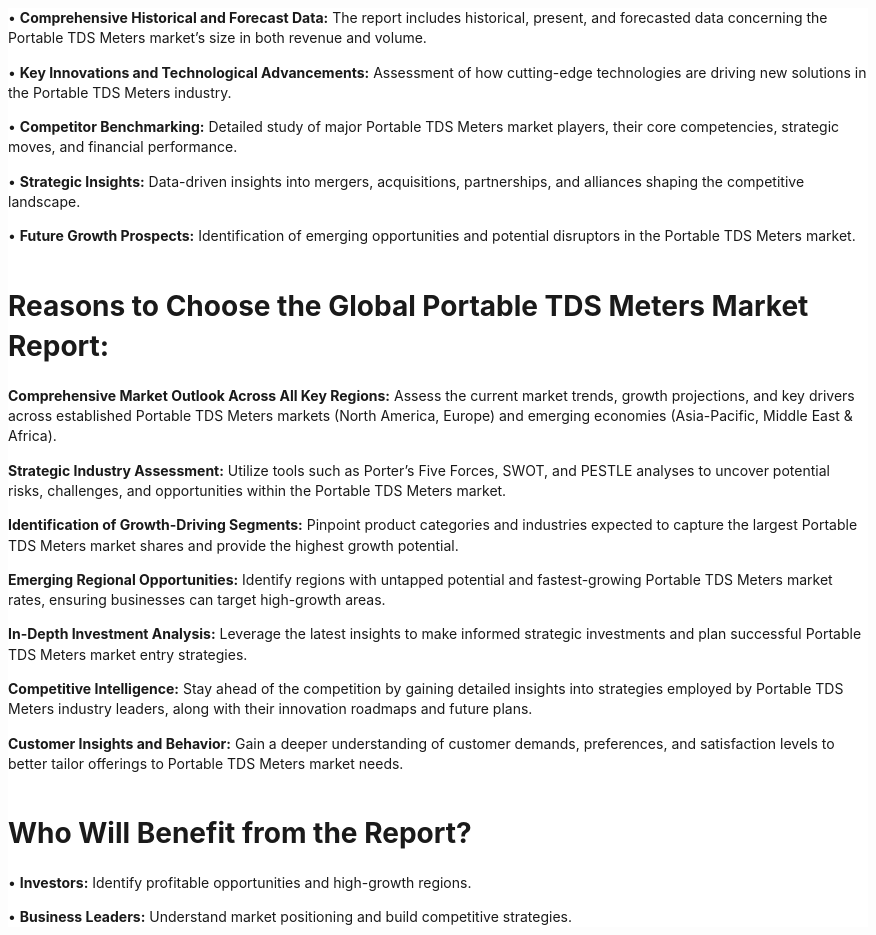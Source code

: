 • <strong>Comprehensive Historical and Forecast Data:</strong> The report includes historical, present, and forecasted data concerning the Portable TDS Meters market’s size in both revenue and volume.

• <strong>Key Innovations and Technological Advancements:</strong> Assessment of how cutting-edge technologies are driving new solutions in the Portable TDS Meters industry.

• <strong>Competitor Benchmarking:</strong> Detailed study of major Portable TDS Meters market players, their core competencies, strategic moves, and financial performance.

• <strong>Strategic Insights:</strong> Data-driven insights into mergers, acquisitions, partnerships, and alliances shaping the competitive landscape.

• <strong>Future Growth Prospects:</strong> Identification of emerging opportunities and potential disruptors in the Portable TDS Meters market.

# <strong>Reasons to Choose the Global Portable TDS Meters Market Report:</strong>

<strong>Comprehensive Market Outlook Across All Key Regions:</strong>
Assess the current market trends, growth projections, and key drivers across established Portable TDS Meters markets (North America, Europe) and emerging economies (Asia-Pacific, Middle East & Africa).

<strong>Strategic Industry Assessment:</strong>
Utilize tools such as Porter’s Five Forces, SWOT, and PESTLE analyses to uncover potential risks, challenges, and opportunities within the Portable TDS Meters market.

<strong>Identification of Growth-Driving Segments:</strong>
Pinpoint product categories and industries expected to capture the largest Portable TDS Meters market shares and provide the highest growth potential.

<strong>Emerging Regional Opportunities:</strong>
Identify regions with untapped potential and fastest-growing Portable TDS Meters market rates, ensuring businesses can target high-growth areas.

<strong>In-Depth Investment Analysis:</strong>
Leverage the latest insights to make informed strategic investments and plan successful Portable TDS Meters market entry strategies.

<strong>Competitive Intelligence:</strong>
Stay ahead of the competition by gaining detailed insights into strategies employed by Portable TDS Meters industry leaders, along with their innovation roadmaps and future plans.

<strong>Customer Insights and Behavior:</strong>
Gain a deeper understanding of customer demands, preferences, and satisfaction levels to better tailor offerings to Portable TDS Meters market needs.

# <strong>Who Will Benefit from the Report?</strong>

• <strong>Investors:</strong> Identify profitable opportunities and high-growth regions.

• <strong>Business Leaders:</strong> Understand market positioning and build competitive strategies.
